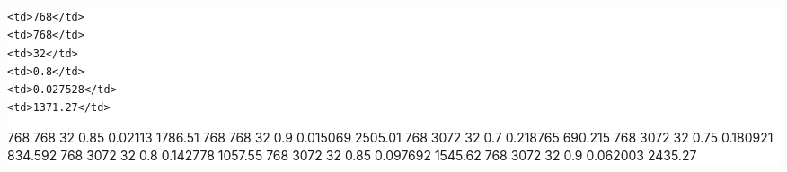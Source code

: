     <td>768</td>
    <td>768</td>
    <td>32</td>
    <td>0.8</td>
    <td>0.027528</td>
    <td>1371.27</td>
  </tr>
  <tr>
    <td>768</td>
    <td>768</td>
    <td>32</td>
    <td>0.85</td>
    <td>0.02113</td>
    <td>1786.51</td>
  </tr>
  <tr>
    <td>768</td>
    <td>768</td>
    <td>32</td>
    <td>0.9</td>
    <td>0.015069</td>
    <td>2505.01</td>
  </tr>
  <tr>
    <td>768</td>
    <td>3072</td>
    <td>32</td>
    <td>0.7</td>
    <td>0.218765</td>
    <td>690.215</td>
  </tr>
  <tr>
    <td>768</td>
    <td>3072</td>
    <td>32</td>
    <td>0.75</td>
    <td>0.180921</td>
    <td>834.592</td>
  </tr>
  <tr>
    <td>768</td>
    <td>3072</td>
    <td>32</td>
    <td>0.8</td>
    <td>0.142778</td>
    <td>1057.55</td>
  </tr>
  <tr>
    <td>768</td>
    <td>3072</td>
    <td>32</td>
    <td>0.85</td>
    <td>0.097692</td>
    <td>1545.62</td>
  </tr>
  <tr>
    <td>768</td>
    <td>3072</td>
    <td>32</td>
    <td>0.9</td>
    <td>0.062003</td>
    <td>2435.27</td>
  </tr>
  <tr>